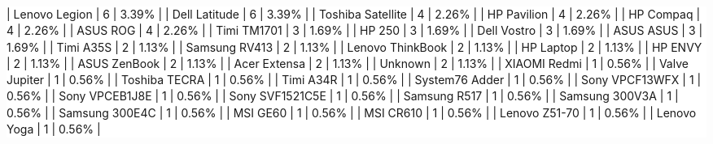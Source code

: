 | Lenovo Legion     | 6         | 3.39%   |
| Dell Latitude     | 6         | 3.39%   |
| Toshiba Satellite | 4         | 2.26%   |
| HP Pavilion       | 4         | 2.26%   |
| HP Compaq         | 4         | 2.26%   |
| ASUS ROG          | 4         | 2.26%   |
| Timi TM1701       | 3         | 1.69%   |
| HP 250            | 3         | 1.69%   |
| Dell Vostro       | 3         | 1.69%   |
| ASUS ASUS         | 3         | 1.69%   |
| Timi A35S         | 2         | 1.13%   |
| Samsung RV413     | 2         | 1.13%   |
| Lenovo ThinkBook  | 2         | 1.13%   |
| HP Laptop         | 2         | 1.13%   |
| HP ENVY           | 2         | 1.13%   |
| ASUS ZenBook      | 2         | 1.13%   |
| Acer Extensa      | 2         | 1.13%   |
| Unknown           | 2         | 1.13%   |
| XIAOMI Redmi      | 1         | 0.56%   |
| Valve Jupiter     | 1         | 0.56%   |
| Toshiba TECRA     | 1         | 0.56%   |
| Timi A34R         | 1         | 0.56%   |
| System76 Adder    | 1         | 0.56%   |
| Sony VPCF13WFX    | 1         | 0.56%   |
| Sony VPCEB1J8E    | 1         | 0.56%   |
| Sony SVF1521C5E   | 1         | 0.56%   |
| Samsung R517      | 1         | 0.56%   |
| Samsung 300V3A    | 1         | 0.56%   |
| Samsung 300E4C    | 1         | 0.56%   |
| MSI GE60          | 1         | 0.56%   |
| MSI CR610         | 1         | 0.56%   |
| Lenovo Z51-70     | 1         | 0.56%   |
| Lenovo Yoga       | 1         | 0.56%   |
